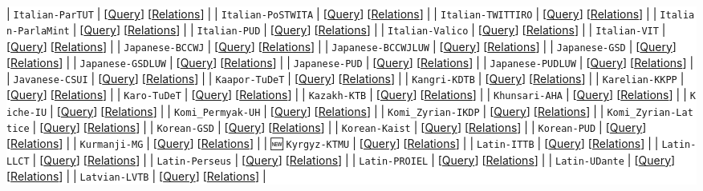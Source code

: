 | `Italian-ParTUT` | [[Query](http://universal.grew.fr/?corpus=SUD_Italian-ParTUT@2.12)] [[Relations](http://universal.grew.fr/meta/SUD_Italian-ParTUT@2.12_table.html)] |
| `Italian-PoSTWITA` | [[Query](http://universal.grew.fr/?corpus=SUD_Italian-PoSTWITA@2.12)] [[Relations](http://universal.grew.fr/meta/SUD_Italian-PoSTWITA@2.12_table.html)] |
| `Italian-TWITTIRO` | [[Query](http://universal.grew.fr/?corpus=SUD_Italian-TWITTIRO@2.12)] [[Relations](http://universal.grew.fr/meta/SUD_Italian-TWITTIRO@2.12_table.html)] |
| `Italian-ParlaMint` | [[Query](http://universal.grew.fr/?corpus=SUD_Italian-ParlaMint@2.12)] [[Relations](http://universal.grew.fr/meta/SUD_Italian-ParlaMint@2.12_table.html)] |
| `Italian-PUD` | [[Query](http://universal.grew.fr/?corpus=SUD_Italian-PUD@2.12)] [[Relations](http://universal.grew.fr/meta/SUD_Italian-PUD@2.12_table.html)] |
| `Italian-Valico` | [[Query](http://universal.grew.fr/?corpus=SUD_Italian-Valico@2.12)] [[Relations](http://universal.grew.fr/meta/SUD_Italian-Valico@2.12_table.html)] |
| `Italian-VIT` | [[Query](http://universal.grew.fr/?corpus=SUD_Italian-VIT@2.12)] [[Relations](http://universal.grew.fr/meta/SUD_Italian-VIT@2.12_table.html)] |
| `Japanese-BCCWJ` | [[Query](http://universal.grew.fr/?corpus=SUD_Japanese-BCCWJ@2.12)] [[Relations](http://universal.grew.fr/meta/SUD_Japanese-BCCWJ@2.12_table.html)] |
| `Japanese-BCCWJLUW` | [[Query](http://universal.grew.fr/?corpus=SUD_Japanese-BCCWJLUW@2.12)] [[Relations](http://universal.grew.fr/meta/SUD_Japanese-BCCWJLUW@2.12_table.html)] |
| `Japanese-GSD` | [[Query](http://universal.grew.fr/?corpus=SUD_Japanese-GSD@2.12)] [[Relations](http://universal.grew.fr/meta/SUD_Japanese-GSD@2.12_table.html)] |
| `Japanese-GSDLUW` | [[Query](http://universal.grew.fr/?corpus=SUD_Japanese-GSDLUW@2.12)] [[Relations](http://universal.grew.fr/meta/SUD_Japanese-GSDLUW@2.12_table.html)] |
| `Japanese-PUD` | [[Query](http://universal.grew.fr/?corpus=SUD_Japanese-PUD@2.12)] [[Relations](http://universal.grew.fr/meta/SUD_Japanese-PUD@2.12_table.html)] |
| `Japanese-PUDLUW` | [[Query](http://universal.grew.fr/?corpus=SUD_Japanese-PUDLUW@2.12)] [[Relations](http://universal.grew.fr/meta/SUD_Japanese-PUDLUW@2.12_table.html)] |
| `Javanese-CSUI` | [[Query](http://universal.grew.fr/?corpus=SUD_Javanese-CSUI@2.12)] [[Relations](http://universal.grew.fr/meta/SUD_Javanese-CSUI@2.12_table.html)] |
| `Kaapor-TuDeT` | [[Query](http://universal.grew.fr/?corpus=SUD_Kaapor-TuDeT@2.12)] [[Relations](http://universal.grew.fr/meta/SUD_Kaapor-TuDeT@2.12_table.html)] |
| `Kangri-KDTB` | [[Query](http://universal.grew.fr/?corpus=SUD_Kangri-KDTB@2.12)] [[Relations](http://universal.grew.fr/meta/SUD_Kangri-KDTB@2.12_table.html)] |
| `Karelian-KKPP` | [[Query](http://universal.grew.fr/?corpus=SUD_Karelian-KKPP@2.12)] [[Relations](http://universal.grew.fr/meta/SUD_Karelian-KKPP@2.12_table.html)] |
| `Karo-TuDeT` | [[Query](http://universal.grew.fr/?corpus=SUD_Karo-TuDeT@2.12)] [[Relations](http://universal.grew.fr/meta/SUD_Karo-TuDeT@2.12_table.html)] |
| `Kazakh-KTB` | [[Query](http://universal.grew.fr/?corpus=SUD_Kazakh-KTB@2.12)] [[Relations](http://universal.grew.fr/meta/SUD_Kazakh-KTB@2.12_table.html)] |
| `Khunsari-AHA` | [[Query](http://universal.grew.fr/?corpus=SUD_Khunsari-AHA@2.12)] [[Relations](http://universal.grew.fr/meta/SUD_Khunsari-AHA@2.12_table.html)] |
| `Kiche-IU` | [[Query](http://universal.grew.fr/?corpus=SUD_Kiche-IU@2.12)] [[Relations](http://universal.grew.fr/meta/SUD_Kiche-IU@2.12_table.html)] |
| `Komi_Permyak-UH` | [[Query](http://universal.grew.fr/?corpus=SUD_Komi_Permyak-UH@2.12)] [[Relations](http://universal.grew.fr/meta/SUD_Komi_Permyak-UH@2.12_table.html)] |
| `Komi_Zyrian-IKDP` | [[Query](http://universal.grew.fr/?corpus=SUD_Komi_Zyrian-IKDP@2.12)] [[Relations](http://universal.grew.fr/meta/SUD_Komi_Zyrian-IKDP@2.12_table.html)] |
| `Komi_Zyrian-Lattice` | [[Query](http://universal.grew.fr/?corpus=SUD_Komi_Zyrian-Lattice@2.12)] [[Relations](http://universal.grew.fr/meta/SUD_Komi_Zyrian-Lattice@2.12_table.html)] |
| `Korean-GSD` | [[Query](http://universal.grew.fr/?corpus=SUD_Korean-GSD@2.12)] [[Relations](http://universal.grew.fr/meta/SUD_Korean-GSD@2.12_table.html)] |
| `Korean-Kaist` | [[Query](http://universal.grew.fr/?corpus=SUD_Korean-Kaist@2.12)] [[Relations](http://universal.grew.fr/meta/SUD_Korean-Kaist@2.12_table.html)] |
| `Korean-PUD` | [[Query](http://universal.grew.fr/?corpus=SUD_Korean-PUD@2.12)] [[Relations](http://universal.grew.fr/meta/SUD_Korean-PUD@2.12_table.html)] |
| `Kurmanji-MG` | [[Query](http://universal.grew.fr/?corpus=SUD_Kurmanji-MG@2.12)] [[Relations](http://universal.grew.fr/meta/SUD_Kurmanji-MG@2.12_table.html)] |
| 🆕 `Kyrgyz-KTMU` | [[Query](http://universal.grew.fr/?corpus=SUD_Kyrgyz-KTMU@2.12)] [[Relations](http://universal.grew.fr/meta/SUD_Kyrgyz-KTMU@2.12_table.html)] |
| `Latin-ITTB` | [[Query](http://universal.grew.fr/?corpus=SUD_Latin-ITTB@2.12)] [[Relations](http://universal.grew.fr/meta/SUD_Latin-ITTB@2.12_table.html)] |
| `Latin-LLCT` | [[Query](http://universal.grew.fr/?corpus=SUD_Latin-LLCT@2.12)] [[Relations](http://universal.grew.fr/meta/SUD_Latin-LLCT@2.12_table.html)] |
| `Latin-Perseus` | [[Query](http://universal.grew.fr/?corpus=SUD_Latin-Perseus@2.12)] [[Relations](http://universal.grew.fr/meta/SUD_Latin-Perseus@2.12_table.html)] |
| `Latin-PROIEL` | [[Query](http://universal.grew.fr/?corpus=SUD_Latin-PROIEL@2.12)] [[Relations](http://universal.grew.fr/meta/SUD_Latin-PROIEL@2.12_table.html)] |
| `Latin-UDante` | [[Query](http://universal.grew.fr/?corpus=SUD_Latin-UDante@2.12)] [[Relations](http://universal.grew.fr/meta/SUD_Latin-UDante@2.12_table.html)] |
| `Latvian-LVTB` | [[Query](http://universal.grew.fr/?corpus=SUD_Latvian-LVTB@2.12)] [[Relations](http://universal.grew.fr/meta/SUD_Latvian-LVTB@2.12_table.html)] |